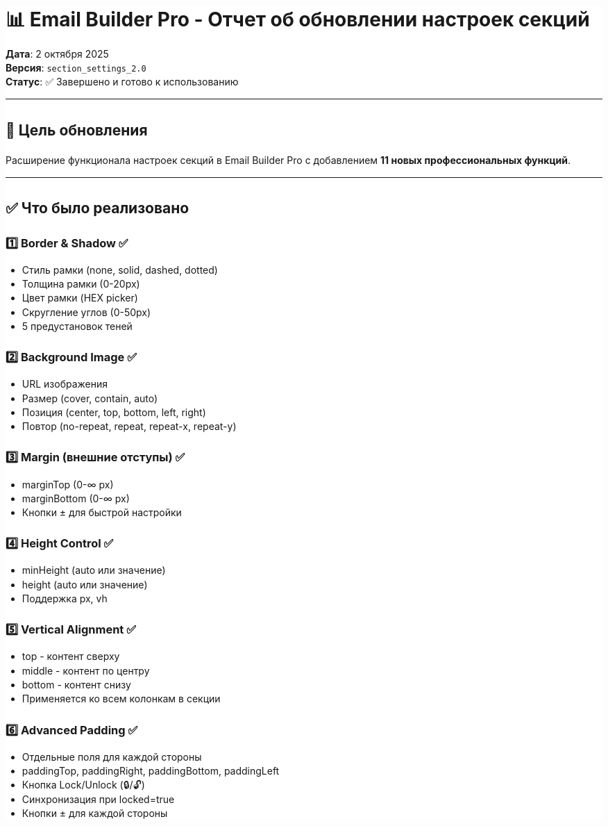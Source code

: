 # 📊 Email Builder Pro - Отчет об обновлении настроек секций

**Дата**: 2 октября 2025  
**Версия**: `section_settings_2.0`  
**Статус**: ✅ Завершено и готово к использованию

---

## 🎯 Цель обновления

Расширение функционала настроек секций в Email Builder Pro с добавлением **11 новых профессиональных функций**.

---

## ✅ Что было реализовано

### 1️⃣ **Border & Shadow** ✅
- Стиль рамки (none, solid, dashed, dotted)
- Толщина рамки (0-20px)
- Цвет рамки (HEX picker)
- Скругление углов (0-50px)
- 5 предустановок теней

### 2️⃣ **Background Image** ✅
- URL изображения
- Размер (cover, contain, auto)
- Позиция (center, top, bottom, left, right)
- Повтор (no-repeat, repeat, repeat-x, repeat-y)

### 3️⃣ **Margin (внешние отступы)** ✅
- marginTop (0-∞ px)
- marginBottom (0-∞ px)
- Кнопки ± для быстрой настройки

### 4️⃣ **Height Control** ✅
- minHeight (auto или значение)
- height (auto или значение)
- Поддержка px, vh

### 5️⃣ **Vertical Alignment** ✅
- top - контент сверху
- middle - контент по центру
- bottom - контент снизу
- Применяется ко всем колонкам в секции

### 6️⃣ **Advanced Padding** ✅
- Отдельные поля для каждой стороны
- paddingTop, paddingRight, paddingBottom, paddingLeft
- Кнопка Lock/Unlock (🔒/🔓)
- Синхронизация при locked=true
- Кнопки ± для каждой стороны
